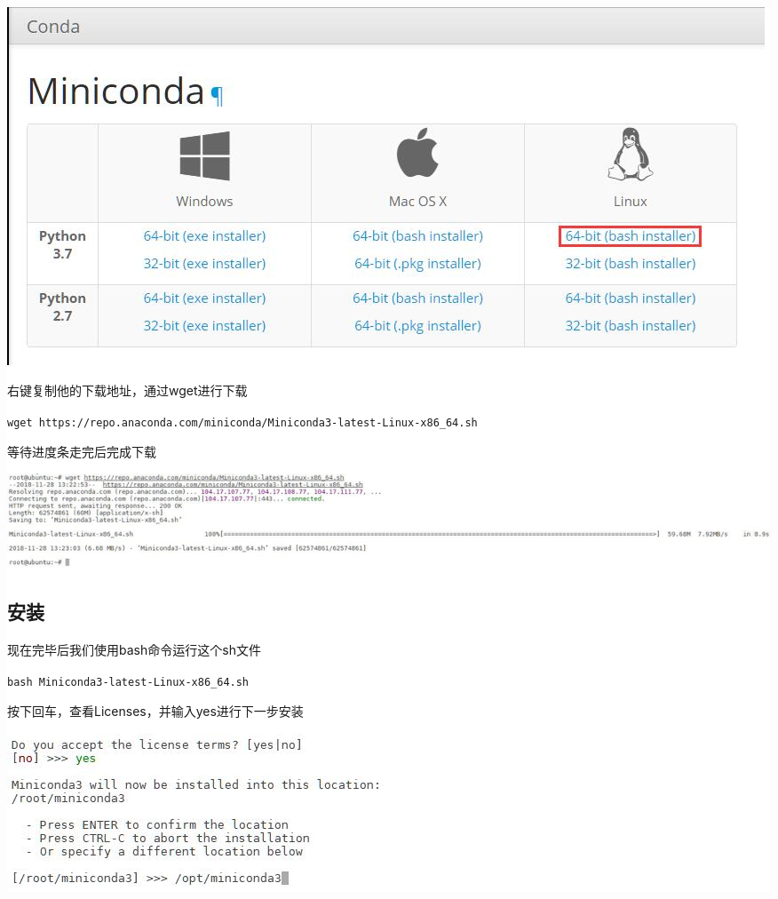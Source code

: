 ![Miniconda的官网](tensorflow-object-detection/01.jpg)

右键复制他的下载地址，通过wget进行下载

```
wget https://repo.anaconda.com/miniconda/Miniconda3-latest-Linux-x86_64.sh
```

等待进度条走完后完成下载

![Miniconda下载](tensorflow-object-detection/02.jpg)

## 安装

现在完毕后我们使用bash命令运行这个sh文件

```
bash Miniconda3-latest-Linux-x86_64.sh
```

按下回车，查看Licenses，并输入yes进行下一步安装

![Miniconda安装](tensorflow-object-detection/03.jpg)
